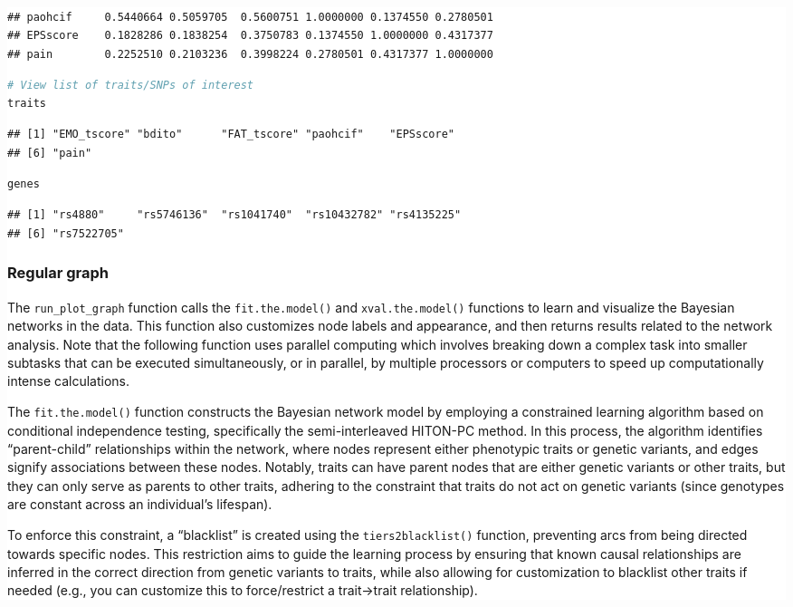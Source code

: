    ## paohcif     0.5440664 0.5059705  0.5600751 1.0000000 0.1374550 0.2780501
    ## EPSscore    0.1828286 0.1838254  0.3750783 0.1374550 1.0000000 0.4317377
    ## pain        0.2252510 0.2103236  0.3998224 0.2780501 0.4317377 1.0000000

``` r
# View list of traits/SNPs of interest
traits
```

    ## [1] "EMO_tscore" "bdito"      "FAT_tscore" "paohcif"    "EPSscore"  
    ## [6] "pain"

``` r
genes
```

    ## [1] "rs4880"     "rs5746136"  "rs1041740"  "rs10432782" "rs4135225" 
    ## [6] "rs7522705"

### Regular graph

The `run_plot_graph` function calls the `fit.the.model()` and
`xval.the.model()` functions to learn and visualize the Bayesian
networks in the data. This function also customizes node labels and
appearance, and then returns results related to the network analysis.
Note that the following function uses parallel computing which involves
breaking down a complex task into smaller subtasks that can be executed
simultaneously, or in parallel, by multiple processors or computers to
speed up computationally intense calculations.

The `fit.the.model()` function constructs the Bayesian network model by
employing a constrained learning algorithm based on conditional
independence testing, specifically the semi-interleaved HITON-PC method.
In this process, the algorithm identifies “parent-child” relationships
within the network, where nodes represent either phenotypic traits or
genetic variants, and edges signify associations between these nodes.
Notably, traits can have parent nodes that are either genetic variants
or other traits, but they can only serve as parents to other traits,
adhering to the constraint that traits do not act on genetic variants
(since genotypes are constant across an individual’s lifespan).

To enforce this constraint, a “blacklist” is created using the
`tiers2blacklist()` function, preventing arcs from being directed
towards specific nodes. This restriction aims to guide the learning
process by ensuring that known causal relationships are inferred in the
correct direction from genetic variants to traits, while also allowing
for customization to blacklist other traits if needed (e.g., you can
customize this to force/restrict a trait-\>trait relationship).
